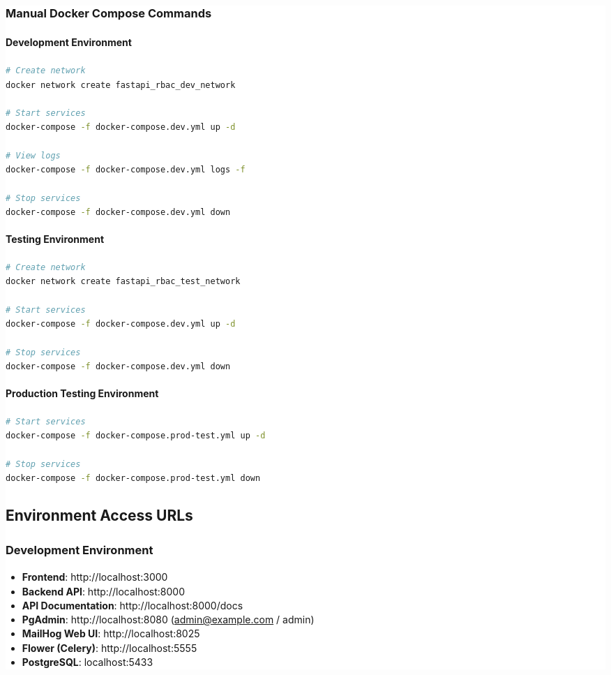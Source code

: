 ```bash
```

### Manual Docker Compose Commands

#### Development Environment

```bash
# Create network
docker network create fastapi_rbac_dev_network

# Start services
docker-compose -f docker-compose.dev.yml up -d

# View logs
docker-compose -f docker-compose.dev.yml logs -f

# Stop services
docker-compose -f docker-compose.dev.yml down
```

#### Testing Environment

```bash
# Create network
docker network create fastapi_rbac_test_network

# Start services
docker-compose -f docker-compose.dev.yml up -d

# Stop services
docker-compose -f docker-compose.dev.yml down
```

#### Production Testing Environment

```bash
# Start services
docker-compose -f docker-compose.prod-test.yml up -d

# Stop services
docker-compose -f docker-compose.prod-test.yml down
```

## Environment Access URLs

### Development Environment

- **Frontend**: http://localhost:3000
- **Backend API**: http://localhost:8000
- **API Documentation**: http://localhost:8000/docs
- **PgAdmin**: http://localhost:8080 (admin@example.com / admin)
- **MailHog Web UI**: http://localhost:8025
- **Flower (Celery)**: http://localhost:5555
- **PostgreSQL**: localhost:5433
